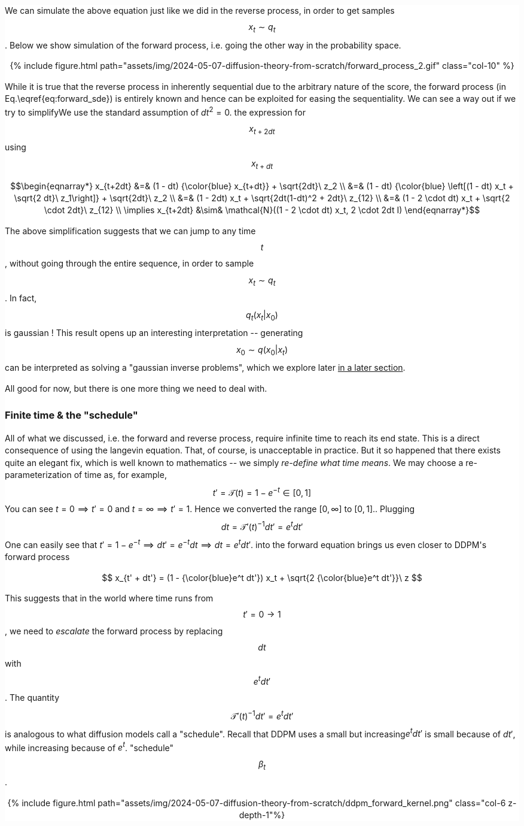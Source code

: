We can simulate the above equation just like we did in the reverse process, in order to get samples $$x_t \sim q_t$$. Below we show simulation of the forward process, i.e. going the other way in the probability space.

<center>
{% include figure.html path="assets/img/2024-05-07-diffusion-theory-from-scratch/forward_process_2.gif" class="col-10" %}
</center>

While it is true that the reverse process in inherently sequential due to the arbitrary nature of the score, the forward process (in Eq.\eqref{eq:forward_sde}) is entirely known and hence can be exploited for easing the sequentiality. We can see a way out if we try to simplify<d-footnote>We use the standard assumption of $dt^2 = 0$.</d-footnote> the expression for $$x_{t+2dt}$$ using $$x_{t+dt}$$

$$\begin{eqnarray*}
x_{t+2dt} &=& (1 - dt) {\color{blue} x_{t+dt}} + \sqrt{2dt}\ z_2 \\
&=& (1 - dt) {\color{blue} \left[(1 - dt) x_t + \sqrt{2 dt}\ z_1\right]} + \sqrt{2dt}\ z_2 \\
&=& (1 - 2dt) x_t + \sqrt{2dt(1-dt)^2 + 2dt}\ z_{12} \\
&=& (1 - 2 \cdot dt) x_t + \sqrt{2 \cdot 2dt}\ z_{12} \\
\implies x_{t+2dt} &\sim& \mathcal{N}((1 - 2 \cdot dt) x_t, 2 \cdot 2dt I)
\end{eqnarray*}$$

The above simplification suggests that we can jump to any time $$t$$, without going through the entire sequence, in order to sample $$x_t \sim q_t$$. In fact, $$q_t(x_t\vert x_0)$$ is gaussian ! This result opens up an interesting interpretation -- generating $$x_0 \sim q(x_0 \vert x_t)$$ can be interpreted as solving a "gaussian inverse problems", which we explore later [in a later section](#).

All good for now, but there is one more thing we need to deal with.

### Finite time & the "schedule"

All of what we discussed, i.e. the forward and reverse process, require infinite time to reach its end state. This is a direct consequence of using the langevin equation. That, of course, is unacceptable in practice. But it so happened that there exists quite an elegant fix, which is well known to mathematics -- we simply _re-define what time means_. We may choose a re-parameterization of time as, for example, $$t' = \mathcal{T}(t) = 1 - e^{-t} \in [0, 1]$$<d-footnote>You can see $t = 0 \implies t' = 0$ and $t = \infty \implies t' = 1$. Hence we converted the range $[0, \infty]$ to $[0, 1]$.</d-footnote>. Plugging $$dt = \mathcal{T}'(t)^{-1} dt' = e^t dt'$$<d-footnote>One can easily see that $t' = 1 - e^{-t} \implies dt' = e^{-t} dt \implies dt = e^t dt'$.</d-footnote> into the forward equation brings us even closer to DDPM's forward process

$$
x_{t' + dt'} = (1 - {\color{blue}e^t dt'}) x_t + \sqrt{2 {\color{blue}e^t dt'}}\ z
$$

This suggests that in the world where time runs from $$t' = 0 \rightarrow 1$$, we need to _escalate_ the forward process by replacing $$dt$$ with $$e^t dt'$$. The quantity $$\mathcal{T}'(t)^{-1} dt' = e^t dt'$$ is analogous to what diffusion models <d-cite key="diffusionmodel_ho"></d-cite><d-cite key="pmlr-v37-sohl-dickstein15"></d-cite> call a "schedule". Recall that DDPM  uses a small but increasing<d-footnote>$e^t dt'$ is small because of $dt'$, while increasing because of $e^t$.</d-footnote> "schedule" $$\beta_t$$.

<center>
{% include figure.html path="assets/img/2024-05-07-diffusion-theory-from-scratch/ddpm_forward_kernel.png"  class="col-6 z-depth-1"%}
</center>
